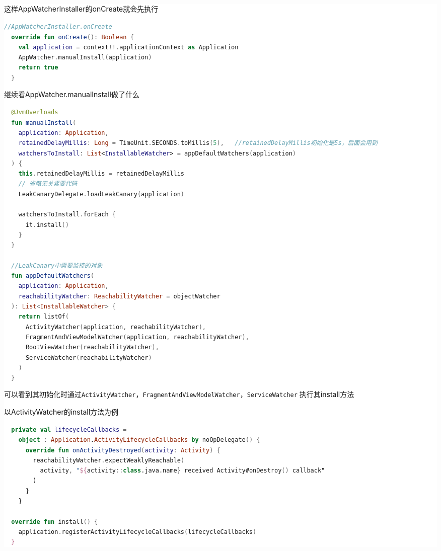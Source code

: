 这样AppWatcherInstaller的onCreate就会先执行

```kotlin
//AppWatcherInstaller.onCreate  
  override fun onCreate(): Boolean {
    val application = context!!.applicationContext as Application
    AppWatcher.manualInstall(application)
    return true
  }
```

继续看AppWatcher.manualInstall做了什么

```kotlin
  @JvmOverloads
  fun manualInstall(
    application: Application,
    retainedDelayMillis: Long = TimeUnit.SECONDS.toMillis(5),   //retainedDelayMillis初始化是5s，后面会用到
    watchersToInstall: List<InstallableWatcher> = appDefaultWatchers(application)
  ) {
    this.retainedDelayMillis = retainedDelayMillis
    // 省略无关紧要代码
    LeakCanaryDelegate.loadLeakCanary(application)

    watchersToInstall.forEach {
      it.install()
    }
  }

  //LeakCanary中需要监控的对象
  fun appDefaultWatchers(
    application: Application,
    reachabilityWatcher: ReachabilityWatcher = objectWatcher
  ): List<InstallableWatcher> {
    return listOf(
      ActivityWatcher(application, reachabilityWatcher),
      FragmentAndViewModelWatcher(application, reachabilityWatcher),
      RootViewWatcher(reachabilityWatcher),
      ServiceWatcher(reachabilityWatcher)
    )
  }
```

可以看到其初始化时通过`ActivityWatcher`，`FragmentAndViewModelWatcher`，`ServiceWatcher` 执行其install方法

以ActivityWatcher的install方法为例

```kotlin
  private val lifecycleCallbacks =
    object : Application.ActivityLifecycleCallbacks by noOpDelegate() {
      override fun onActivityDestroyed(activity: Activity) {
        reachabilityWatcher.expectWeaklyReachable(
          activity, "${activity::class.java.name} received Activity#onDestroy() callback"
        )
      }
    }

  override fun install() {
    application.registerActivityLifecycleCallbacks(lifecycleCallbacks)
  }
```
